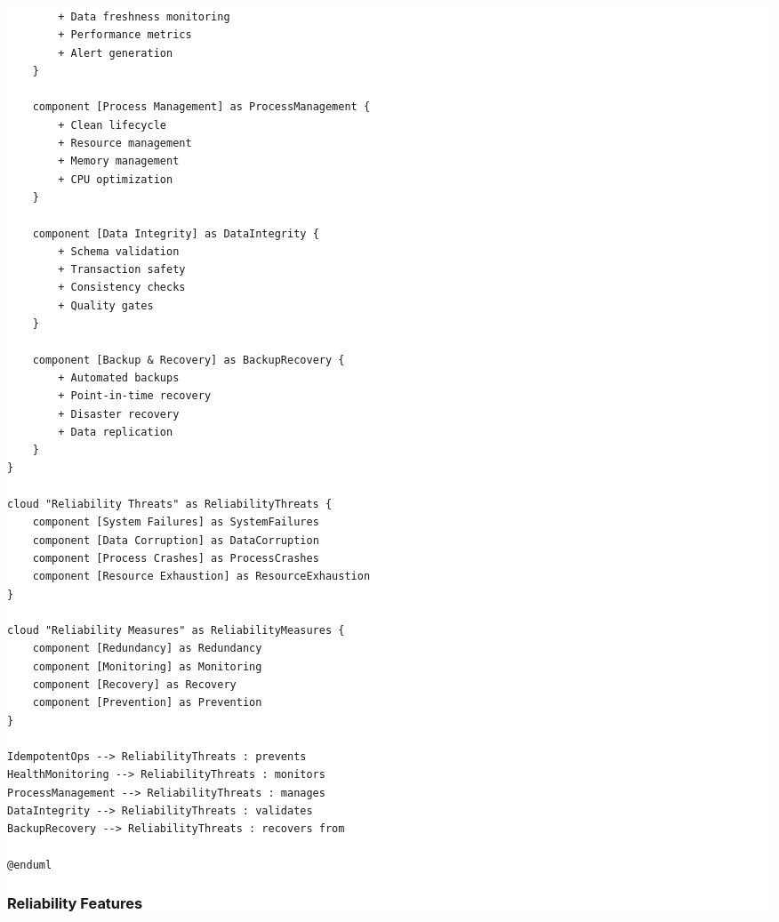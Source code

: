 ```plantuml
        + Data freshness monitoring
        + Performance metrics
        + Alert generation
    }
    
    component [Process Management] as ProcessManagement {
        + Clean lifecycle
        + Resource management
        + Memory management
        + CPU optimization
    }
    
    component [Data Integrity] as DataIntegrity {
        + Schema validation
        + Transaction safety
        + Consistency checks
        + Quality gates
    }
    
    component [Backup & Recovery] as BackupRecovery {
        + Automated backups
        + Point-in-time recovery
        + Disaster recovery
        + Data replication
    }
}

cloud "Reliability Threats" as ReliabilityThreats {
    component [System Failures] as SystemFailures
    component [Data Corruption] as DataCorruption
    component [Process Crashes] as ProcessCrashes
    component [Resource Exhaustion] as ResourceExhaustion
}

cloud "Reliability Measures" as ReliabilityMeasures {
    component [Redundancy] as Redundancy
    component [Monitoring] as Monitoring
    component [Recovery] as Recovery
    component [Prevention] as Prevention
}

IdempotentOps --> ReliabilityThreats : prevents
HealthMonitoring --> ReliabilityThreats : monitors
ProcessManagement --> ReliabilityThreats : manages
DataIntegrity --> ReliabilityThreats : validates
BackupRecovery --> ReliabilityThreats : recovers from

@enduml
```

### Reliability Features
